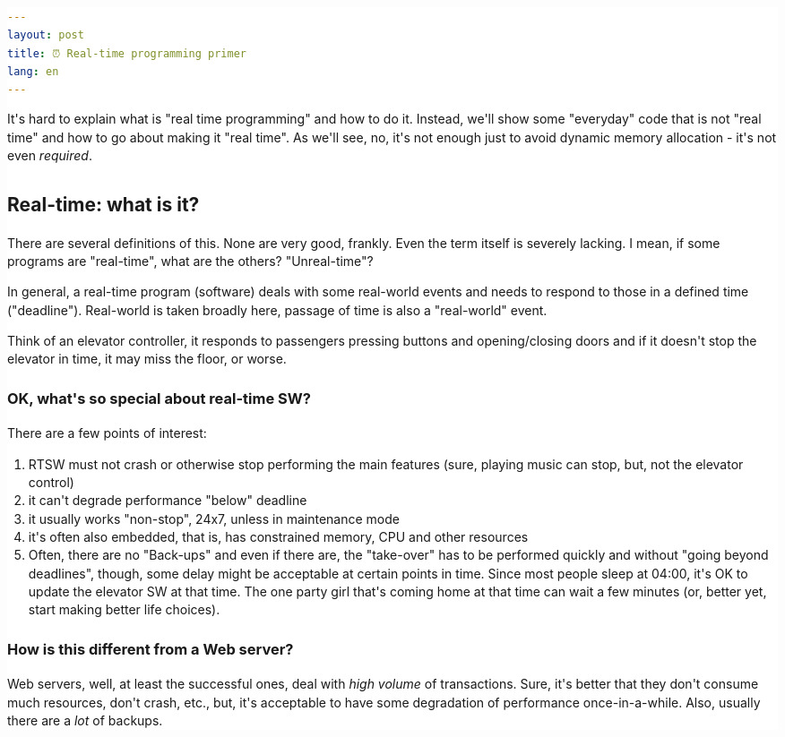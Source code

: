 ```yaml
---
layout: post
title: ⏰ Real-time programming primer
lang: en
---
```


It's hard to explain what is "real time programming" and how to do it.
Instead, we'll show some "everyday" code that is not "real time" and
how to go about making it "real time".  As we'll see, no, it's not
enough just to avoid dynamic memory allocation - it's not even
_required_.

## Real-time: what is it?

There are several definitions of this. None are very good, frankly.
Even the term itself is severely lacking. I mean, if some programs are
"real-time", what are the others? "Unreal-time"?

In general, a real-time program (software) deals with some real-world
events and needs to respond to those in a defined time ("deadline").
Real-world is taken broadly here, passage of time is also a
"real-world" event.

Think of an elevator controller, it responds to passengers pressing
buttons and opening/closing doors and if it doesn't stop the elevator
in time, it may miss the floor, or worse.

### OK, what's so special about real-time SW?

There are a few points of interest:

1. RTSW must not crash or otherwise stop performing the main features
   (sure, playing music can stop, but, not the elevator control)
2. it can't degrade performance "below" deadline
3. it usually works "non-stop", 24x7, unless in maintenance mode
4. it's often also embedded, that is, has constrained memory, CPU
   and other resources
5. Often, there are no "Back-ups" and even if there are, the
   "take-over" has to be performed quickly and without "going beyond
   deadlines", though, some delay might be acceptable at certain
   points in time. Since most people sleep at 04:00, it's OK to update
   the elevator SW at that time. The one party girl that's coming home
   at that time can wait a few minutes (or, better yet, start making
   better life choices).


### How is this different from a Web server?

Web servers, well, at least the successful ones, deal with _high
volume_ of transactions. Sure, it's better that they don't consume
much resources, don't crash, etc., but, it's acceptable to have some
degradation of performance once-in-a-while. Also, usually there are a
_lot_ of backups.
